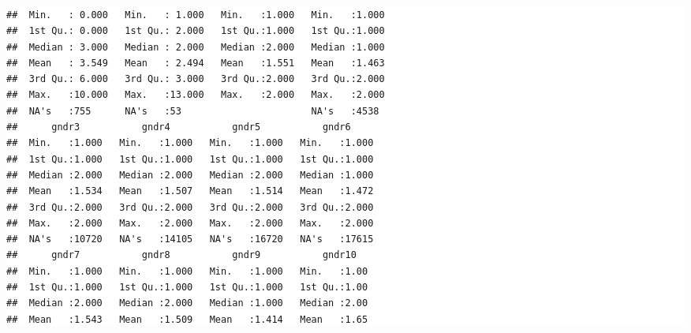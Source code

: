    ##  Min.   : 0.000   Min.   : 1.000   Min.   :1.000   Min.   :1.000  
    ##  1st Qu.: 0.000   1st Qu.: 2.000   1st Qu.:1.000   1st Qu.:1.000  
    ##  Median : 3.000   Median : 2.000   Median :2.000   Median :1.000  
    ##  Mean   : 3.549   Mean   : 2.494   Mean   :1.551   Mean   :1.463  
    ##  3rd Qu.: 6.000   3rd Qu.: 3.000   3rd Qu.:2.000   3rd Qu.:2.000  
    ##  Max.   :10.000   Max.   :13.000   Max.   :2.000   Max.   :2.000  
    ##  NA's   :755      NA's   :53                       NA's   :4538   
    ##      gndr3           gndr4           gndr5           gndr6      
    ##  Min.   :1.000   Min.   :1.000   Min.   :1.000   Min.   :1.000  
    ##  1st Qu.:1.000   1st Qu.:1.000   1st Qu.:1.000   1st Qu.:1.000  
    ##  Median :2.000   Median :2.000   Median :2.000   Median :1.000  
    ##  Mean   :1.534   Mean   :1.507   Mean   :1.514   Mean   :1.472  
    ##  3rd Qu.:2.000   3rd Qu.:2.000   3rd Qu.:2.000   3rd Qu.:2.000  
    ##  Max.   :2.000   Max.   :2.000   Max.   :2.000   Max.   :2.000  
    ##  NA's   :10720   NA's   :14105   NA's   :16720   NA's   :17615  
    ##      gndr7           gndr8           gndr9           gndr10     
    ##  Min.   :1.000   Min.   :1.000   Min.   :1.000   Min.   :1.00   
    ##  1st Qu.:1.000   1st Qu.:1.000   1st Qu.:1.000   1st Qu.:1.00   
    ##  Median :2.000   Median :2.000   Median :1.000   Median :2.00   
    ##  Mean   :1.543   Mean   :1.509   Mean   :1.414   Mean   :1.65   